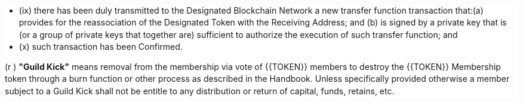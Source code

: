 - (ix) there has been duly transmitted to the Designated Blockchain Network a new transfer function transaction that:(a) provides for the reassociation of the Designated Token with the Receiving Address; and (b) is signed by a private key that is (or a group of private keys that together are) sufficient to authorize the execution of such transfer function; and
- (x) such transaction has been Confirmed.

(r ) **"Guild Kick"**  means removal from the membership via vote of {{TOKEN}} members to destroy the {{TOKEN}} Membership token through a burn function or other process as described in the Handbook.  Unless specifically provided otherwise a member subject to a Guild Kick shall not be entitle to any distribution or return of capital, funds, retains, etc.
